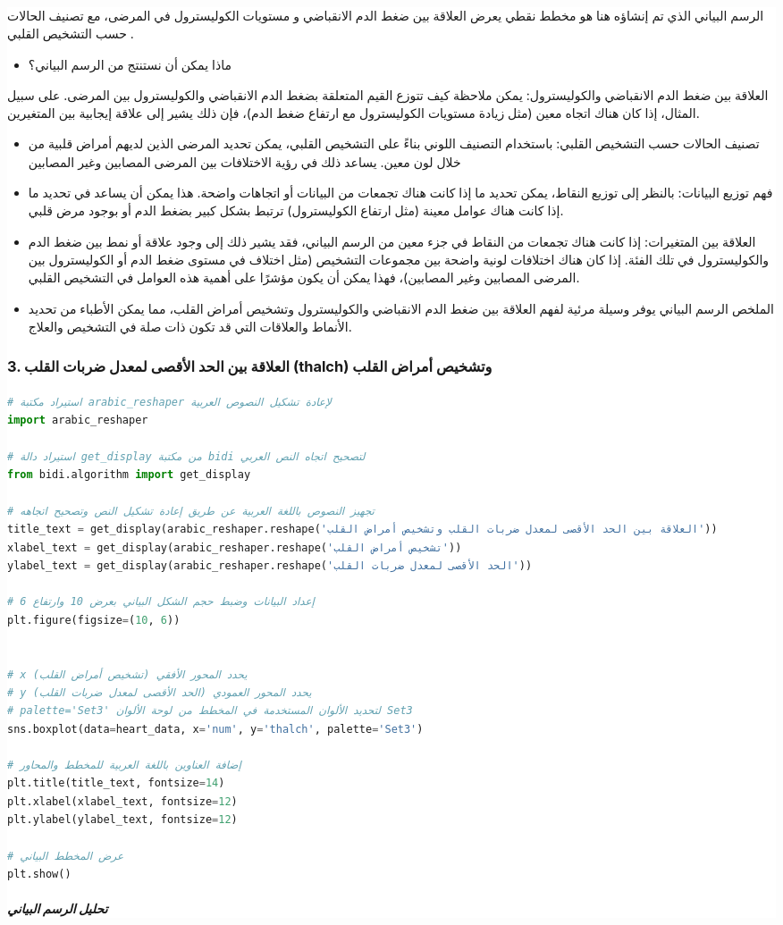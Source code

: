 الرسم البياني الذي تم إنشاؤه هنا هو مخطط نقطي  يعرض العلاقة بين ضغط الدم الانقباضي  و مستويات الكوليسترول  في المرضى، مع تصنيف الحالات حسب التشخيص القلبي .

- ماذا يمكن أن نستنتج من الرسم البياني؟

العلاقة بين ضغط الدم الانقباضي والكوليسترول:
يمكن ملاحظة كيف تتوزع القيم المتعلقة بضغط الدم الانقباضي والكوليسترول بين المرضى. على سبيل المثال، إذا كان هناك اتجاه معين (مثل زيادة مستويات الكوليسترول مع ارتفاع ضغط الدم)، فإن ذلك يشير إلى علاقة إيجابية بين المتغيرين.

- تصنيف الحالات حسب التشخيص القلبي:
باستخدام التصنيف اللوني بناءً على التشخيص القلبي، يمكن تحديد المرضى الذين لديهم أمراض قلبية من خلال لون معين. يساعد ذلك في رؤية الاختلافات بين المرضى المصابين وغير المصابين

- فهم توزيع البيانات:
بالنظر إلى توزيع النقاط، يمكن تحديد ما إذا كانت هناك تجمعات من البيانات أو اتجاهات واضحة. هذا يمكن أن يساعد في تحديد ما إذا كانت هناك عوامل معينة (مثل ارتفاع الكوليسترول) ترتبط بشكل كبير بضغط الدم أو بوجود مرض قلبي.

- العلاقة بين المتغيرات:
إذا كانت هناك تجمعات من النقاط في جزء معين من الرسم البياني، فقد يشير ذلك إلى وجود علاقة أو نمط بين ضغط الدم والكوليسترول في تلك الفئة.
إذا كان هناك اختلافات لونية واضحة بين مجموعات التشخيص (مثل اختلاف في مستوى ضغط الدم أو الكوليسترول بين المرضى المصابين وغير المصابين)، فهذا يمكن أن يكون مؤشرًا على أهمية هذه العوامل في التشخيص القلبي.

- الملخص
الرسم البياني يوفر وسيلة مرئية لفهم العلاقة بين ضغط الدم الانقباضي والكوليسترول وتشخيص أمراض القلب، مما يمكن الأطباء من تحديد الأنماط والعلاقات التي قد تكون ذات صلة في التشخيص والعلاج.


### 3. العلاقة بين الحد الأقصى لمعدل ضربات القلب (thalch) وتشخيص أمراض القلب
```python
# استيراد مكتبة arabic_reshaper لإعادة تشكيل النصوص العربية
import arabic_reshaper

# استيراد دالة get_display من مكتبة bidi لتصحيح اتجاه النص العربي
from bidi.algorithm import get_display

# تجهيز النصوص باللغة العربية عن طريق إعادة تشكيل النص وتصحيح اتجاهه
title_text = get_display(arabic_reshaper.reshape('العلاقة بين الحد الأقصى لمعدل ضربات القلب وتشخيص أمراض القلب'))
xlabel_text = get_display(arabic_reshaper.reshape('تشخيص أمراض القلب'))
ylabel_text = get_display(arabic_reshaper.reshape('الحد الأقصى لمعدل ضربات القلب'))

# إعداد البيانات وضبط حجم الشكل البياني بعرض 10 وارتفاع 6
plt.figure(figsize=(10, 6))


# x يحدد المحور الأفقي (تشخيص أمراض القلب)
# y يحدد المحور العمودي (الحد الأقصى لمعدل ضربات القلب)
# palette='Set3' لتحديد الألوان المستخدمة في المخطط من لوحة الألوان Set3
sns.boxplot(data=heart_data, x='num', y='thalch', palette='Set3')

# إضافة العناوين باللغة العربية للمخطط والمحاور
plt.title(title_text, fontsize=14)
plt.xlabel(xlabel_text, fontsize=12)
plt.ylabel(ylabel_text, fontsize=12)

# عرض المخطط البياني
plt.show()
```
##### تحليل الرسم البياني 
